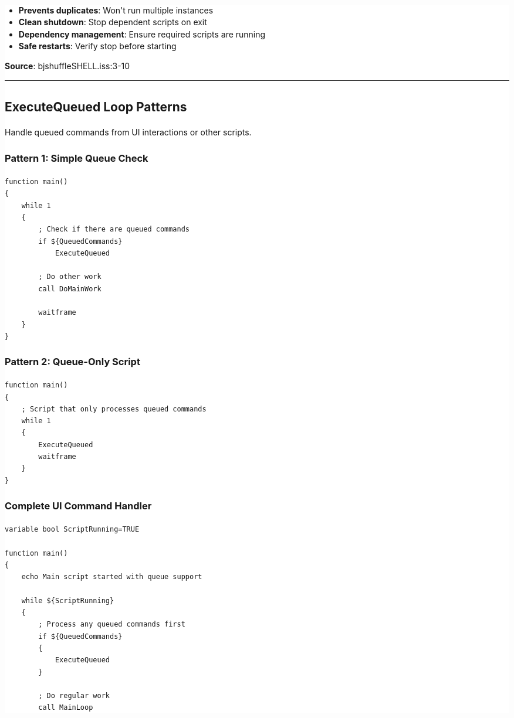 - **Prevents duplicates**: Won't run multiple instances
- **Clean shutdown**: Stop dependent scripts on exit
- **Dependency management**: Ensure required scripts are running
- **Safe restarts**: Verify stop before starting

**Source**: bjshuffleSHELL.iss:3-10

---

## ExecuteQueued Loop Patterns

Handle queued commands from UI interactions or other scripts.

### Pattern 1: Simple Queue Check

```lavishscript
function main()
{
	while 1
	{
		; Check if there are queued commands
		if ${QueuedCommands}
			ExecuteQueued

		; Do other work
		call DoMainWork

		waitframe
	}
}
```

### Pattern 2: Queue-Only Script

```lavishscript
function main()
{
	; Script that only processes queued commands
	while 1
	{
		ExecuteQueued
		waitframe
	}
}
```

### Complete UI Command Handler

```lavishscript
variable bool ScriptRunning=TRUE

function main()
{
	echo Main script started with queue support

	while ${ScriptRunning}
	{
		; Process any queued commands first
		if ${QueuedCommands}
		{
			ExecuteQueued
		}

		; Do regular work
		call MainLoop

```